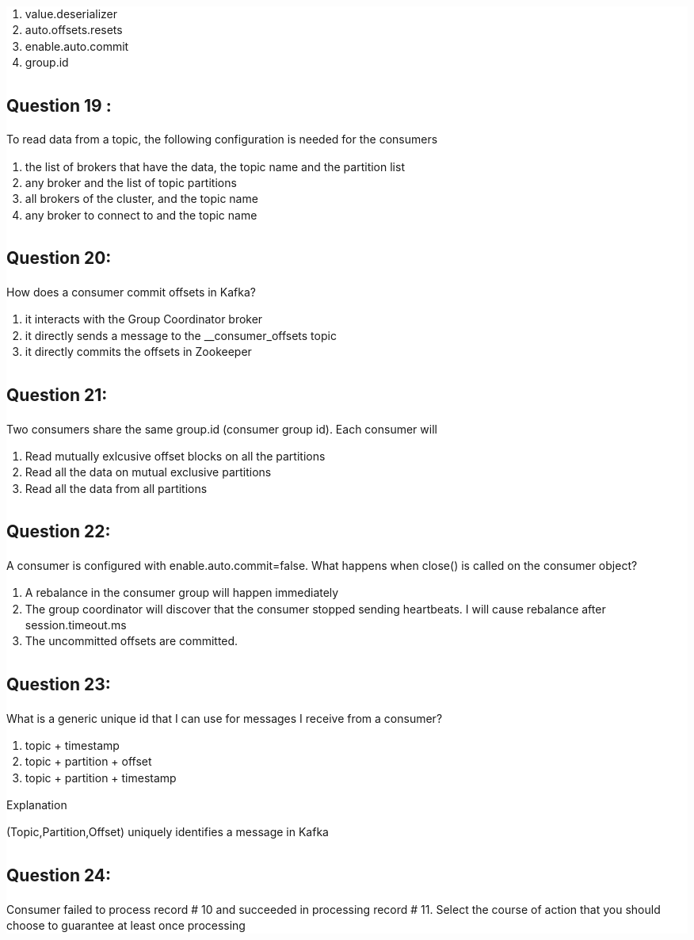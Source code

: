 1. value.deserializer
2. auto.offsets.resets
3. enable.auto.commit
4. group.id

## Question 19 : 
To read data from a topic, the following configuration is needed for the consumers

1. the list of brokers that have the data, the topic name and the partition list
2. any broker and the list of topic partitions
3. all brokers of the cluster, and the topic name
4. any broker to connect to and the topic name

## Question 20: 
How does a consumer commit offsets in Kafka?

1. it interacts with the Group Coordinator broker
2. it directly sends a message to the __consumer_offsets topic
3. it directly commits the offsets in Zookeeper

## Question 21:
Two consumers share the same group.id (consumer group id). Each consumer will

1. Read mutually exlcusive offset blocks on all the partitions
2. Read all the data on mutual exclusive partitions
3. Read all the data from all partitions


## Question 22:
A consumer is configured with enable.auto.commit=false. What happens when close() is called on the consumer object?

1. A rebalance in the consumer group will happen immediately
2. The group coordinator will discover that the consumer stopped sending heartbeats. I will cause rebalance after session.timeout.ms
3. The uncommitted offsets are committed.


## Question 23:
What is a generic unique id that I can use for messages I receive from a consumer?

1. topic + timestamp
2. topic + partition + offset
3. topic + partition + timestamp

Explanation

(Topic,Partition,Offset) uniquely identifies a message in Kafka

## Question 24:
Consumer failed to process record # 10 and succeeded in processing record # 11. Select the course of action that you should choose to guarantee at least once processing
